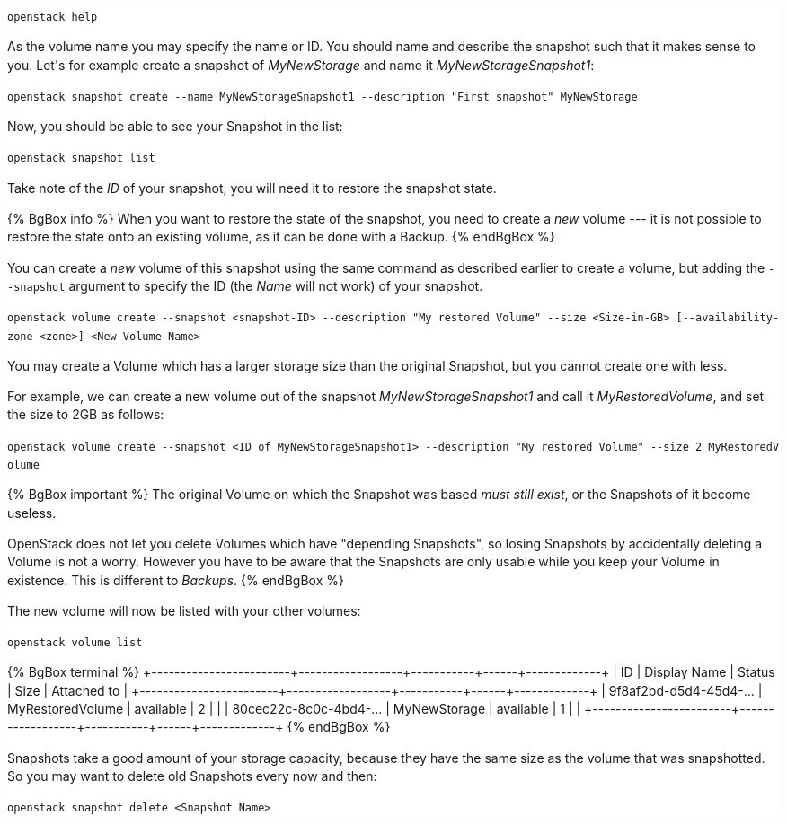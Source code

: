 ``` openstack help ```

As the volume name you may specify the name or ID. You should name and describe the snapshot such that it makes sense to you.
Let's for example create a snapshot of *MyNewStorage* and name it *MyNewStorageSnapshot1*: 

```openstack snapshot create --name MyNewStorageSnapshot1 --description "First snapshot" MyNewStorage```

Now, you should be able to see your Snapshot in the list:

```openstack snapshot list```

Take note of the *ID* of your snapshot, you will need it to restore the snapshot state.

{% BgBox info %}
When you want to restore the state of the snapshot, you need to create a *new* volume --- it is not possible to restore the state onto an existing volume, as it can be done with a Backup.
{% endBgBox %}

You can create a *new* volume of this snapshot using the same command as described earlier to create a volume, but adding the ```--snapshot``` argument to specify the ID (the *Name* will not work) of your snapshot.

```openstack volume create --snapshot <snapshot-ID> --description "My restored Volume" --size <Size-in-GB> [--availability-zone <zone>] <New-Volume-Name> ```

You may create a Volume which has a larger storage size than the original Snapshot, but you cannot create one with less.

For example, we can create a new volume out of the snapshot *MyNewStorageSnapshot1* and call it *MyRestoredVolume*, and set the size to 2GB as follows:

```openstack volume create --snapshot <ID of MyNewStorageSnapshot1> --description "My restored Volume" --size 2 MyRestoredVolume```

{% BgBox important %}
The original Volume on which the Snapshot was based *must still exist*, or the Snapshots of it become useless. 

OpenStack does not let you delete Volumes which have "depending Snapshots", so losing Snapshots by accidentally deleting a Volume is not a worry. However you have to be aware that the Snapshots are only usable while you keep your Volume in existence. This is different to *Backups*.
{% endBgBox %}

The new volume will now be listed with your other volumes:

```openstack volume list```

{% BgBox terminal %}
+------------------------+------------------+-----------+------+-------------+
| ID                     | Display Name     | Status    | Size | Attached to |
+------------------------+------------------+-----------+------+-------------+
| 9f8af2bd-d5d4-45d4-... | MyRestoredVolume | available |    2 |             |
| 80cec22c-8c0c-4bd4-... | MyNewStorage     | available |    1 |             |
+------------------------+------------------+-----------+------+-------------+
{% endBgBox %}

Snapshots take a good amount of your storage capacity, because they have the same size as the volume that was snapshotted. So you may want to delete old Snapshots every now and then:

```openstack snapshot delete <Snapshot Name>```






```